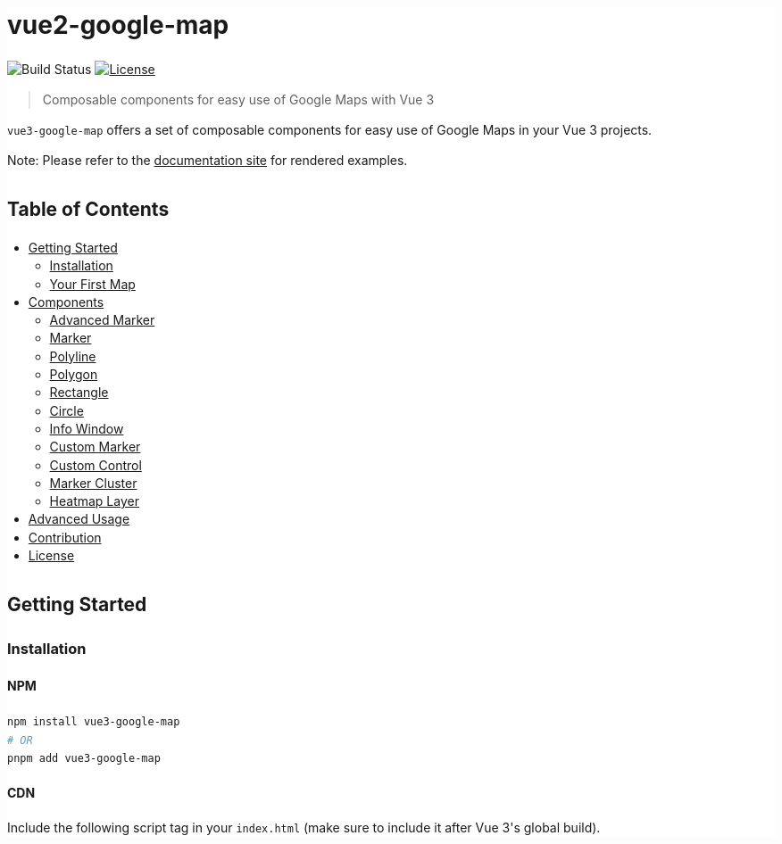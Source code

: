 # vue2-google-map

![Build Status](https://github.com/inocan-group/vue3-google-map/actions/workflows/build.yml/badge.svg)
[![License](https://img.shields.io/github/license/inocan-group/vue3-google-map)](https://github.com/inocan-group/vue3-google-map/blob/develop/LICENSE)

> Composable components for easy use of Google Maps with Vue 3

`vue3-google-map` offers a set of composable components for easy use of Google Maps in your Vue 3 projects.

Note: Please refer to the [documentation site](https://vue3-google-map.com/) for rendered examples.

## Table of Contents

- [Getting Started](#getting-started)
  - [Installation](#installation)
  - [Your First Map](#your-first-map)
- [Components](#components)
  - [Advanced Marker](#advanced-marker)
  - [Marker](#marker)
  - [Polyline](#polyline)
  - [Polygon](#polygon)
  - [Rectangle](#rectangle)
  - [Circle](#circle)
  - [Info Window](#info-window)
  - [Custom Marker](#custom-marker)
  - [Custom Control](#custom-control)
  - [Marker Cluster](#marker-cluster)
  - [Heatmap Layer](#heatmap-layer)
- [Advanced Usage](#advanced-usage)
- [Contribution](#contribution)
- [License](#license)

## Getting Started

### Installation

#### NPM

```bash
npm install vue3-google-map
# OR
pnpm add vue3-google-map
```

#### CDN

Include the following script tag in your `index.html` (make sure to include it after Vue 3's global build).
